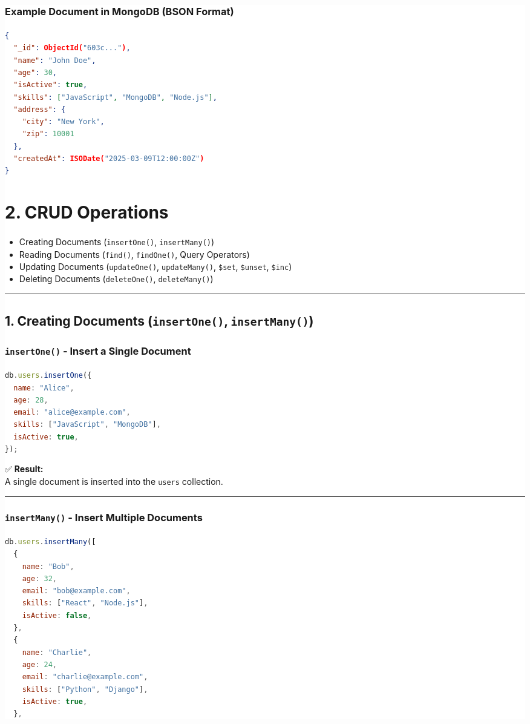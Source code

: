 ### **Example Document in MongoDB (BSON Format)**

```json
{
  "_id": ObjectId("603c..."),
  "name": "John Doe",
  "age": 30,
  "isActive": true,
  "skills": ["JavaScript", "MongoDB", "Node.js"],
  "address": {
    "city": "New York",
    "zip": 10001
  },
  "createdAt": ISODate("2025-03-09T12:00:00Z")
}
```

# **2. CRUD Operations**

- Creating Documents (`insertOne()`, `insertMany()`)
- Reading Documents (`find()`, `findOne()`, Query Operators)
- Updating Documents (`updateOne()`, `updateMany()`, `$set`, `$unset`, `$inc`)
- Deleting Documents (`deleteOne()`, `deleteMany()`)

---

## **1. Creating Documents** (`insertOne()`, `insertMany()`)

### **`insertOne()` - Insert a Single Document**

```javascript
db.users.insertOne({
  name: "Alice",
  age: 28,
  email: "alice@example.com",
  skills: ["JavaScript", "MongoDB"],
  isActive: true,
});
```

✅ **Result:**  
A single document is inserted into the `users` collection.

---

### **`insertMany()` - Insert Multiple Documents**

```javascript
db.users.insertMany([
  {
    name: "Bob",
    age: 32,
    email: "bob@example.com",
    skills: ["React", "Node.js"],
    isActive: false,
  },
  {
    name: "Charlie",
    age: 24,
    email: "charlie@example.com",
    skills: ["Python", "Django"],
    isActive: true,
  },
```